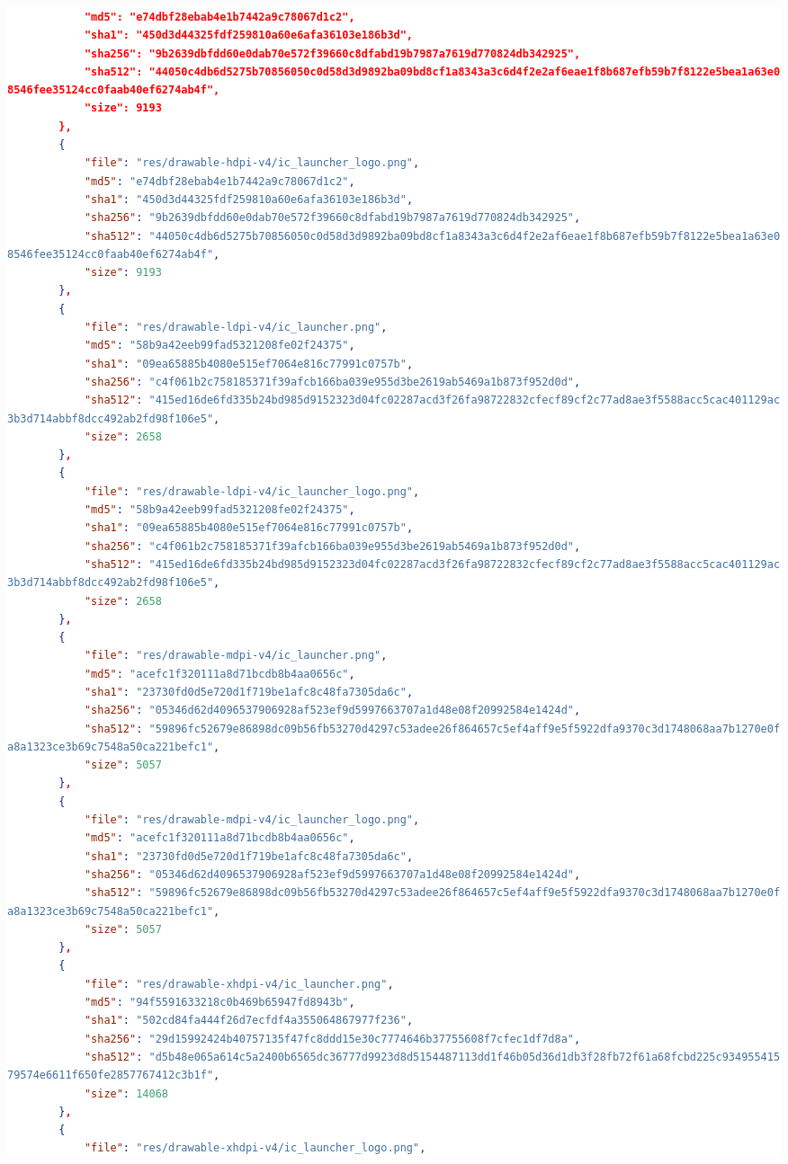 ```json
            "md5": "e74dbf28ebab4e1b7442a9c78067d1c2",
            "sha1": "450d3d44325fdf259810a60e6afa36103e186b3d",
            "sha256": "9b2639dbfdd60e0dab70e572f39660c8dfabd19b7987a7619d770824db342925",
            "sha512": "44050c4db6d5275b70856050c0d58d3d9892ba09bd8cf1a8343a3c6d4f2e2af6eae1f8b687efb59b7f8122e5bea1a63e08546fee35124cc0faab40ef6274ab4f",
            "size": 9193
        },
        {
            "file": "res/drawable-hdpi-v4/ic_launcher_logo.png",
            "md5": "e74dbf28ebab4e1b7442a9c78067d1c2",
            "sha1": "450d3d44325fdf259810a60e6afa36103e186b3d",
            "sha256": "9b2639dbfdd60e0dab70e572f39660c8dfabd19b7987a7619d770824db342925",
            "sha512": "44050c4db6d5275b70856050c0d58d3d9892ba09bd8cf1a8343a3c6d4f2e2af6eae1f8b687efb59b7f8122e5bea1a63e08546fee35124cc0faab40ef6274ab4f",
            "size": 9193
        },
        {
            "file": "res/drawable-ldpi-v4/ic_launcher.png",
            "md5": "58b9a42eeb99fad5321208fe02f24375",
            "sha1": "09ea65885b4080e515ef7064e816c77991c0757b",
            "sha256": "c4f061b2c758185371f39afcb166ba039e955d3be2619ab5469a1b873f952d0d",
            "sha512": "415ed16de6fd335b24bd985d9152323d04fc02287acd3f26fa98722832cfecf89cf2c77ad8ae3f5588acc5cac401129ac3b3d714abbf8dcc492ab2fd98f106e5",
            "size": 2658
        },
        {
            "file": "res/drawable-ldpi-v4/ic_launcher_logo.png",
            "md5": "58b9a42eeb99fad5321208fe02f24375",
            "sha1": "09ea65885b4080e515ef7064e816c77991c0757b",
            "sha256": "c4f061b2c758185371f39afcb166ba039e955d3be2619ab5469a1b873f952d0d",
            "sha512": "415ed16de6fd335b24bd985d9152323d04fc02287acd3f26fa98722832cfecf89cf2c77ad8ae3f5588acc5cac401129ac3b3d714abbf8dcc492ab2fd98f106e5",
            "size": 2658
        },
        {
            "file": "res/drawable-mdpi-v4/ic_launcher.png",
            "md5": "acefc1f320111a8d71bcdb8b4aa0656c",
            "sha1": "23730fd0d5e720d1f719be1afc8c48fa7305da6c",
            "sha256": "05346d62d4096537906928af523ef9d5997663707a1d48e08f20992584e1424d",
            "sha512": "59896fc52679e86898dc09b56fb53270d4297c53adee26f864657c5ef4aff9e5f5922dfa9370c3d1748068aa7b1270e0fa8a1323ce3b69c7548a50ca221befc1",
            "size": 5057
        },
        {
            "file": "res/drawable-mdpi-v4/ic_launcher_logo.png",
            "md5": "acefc1f320111a8d71bcdb8b4aa0656c",
            "sha1": "23730fd0d5e720d1f719be1afc8c48fa7305da6c",
            "sha256": "05346d62d4096537906928af523ef9d5997663707a1d48e08f20992584e1424d",
            "sha512": "59896fc52679e86898dc09b56fb53270d4297c53adee26f864657c5ef4aff9e5f5922dfa9370c3d1748068aa7b1270e0fa8a1323ce3b69c7548a50ca221befc1",
            "size": 5057
        },
        {
            "file": "res/drawable-xhdpi-v4/ic_launcher.png",
            "md5": "94f5591633218c0b469b65947fd8943b",
            "sha1": "502cd84fa444f26d7ecfdf4a355064867977f236",
            "sha256": "29d15992424b40757135f47fc8ddd15e30c7774646b37755608f7cfec1df7d8a",
            "sha512": "d5b48e065a614c5a2400b6565dc36777d9923d8d5154487113dd1f46b05d36d1db3f28fb72f61a68fcbd225c93495541579574e6611f650fe2857767412c3b1f",
            "size": 14068
        },
        {
            "file": "res/drawable-xhdpi-v4/ic_launcher_logo.png",
```